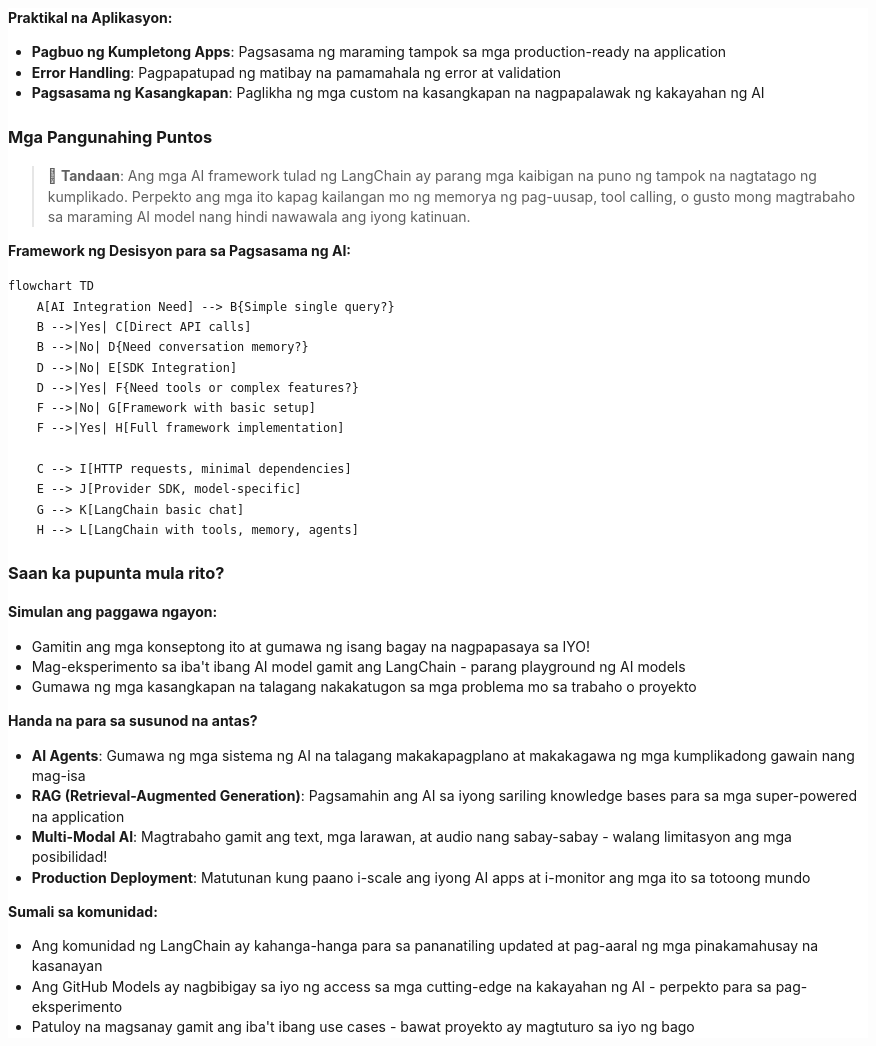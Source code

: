 **Praktikal na Aplikasyon:**  
- **Pagbuo ng Kumpletong Apps**: Pagsasama ng maraming tampok sa mga production-ready na application  
- **Error Handling**: Pagpapatupad ng matibay na pamamahala ng error at validation  
- **Pagsasama ng Kasangkapan**: Paglikha ng mga custom na kasangkapan na nagpapalawak ng kakayahan ng AI  

### Mga Pangunahing Puntos  

> 🎯 **Tandaan**: Ang mga AI framework tulad ng LangChain ay parang mga kaibigan na puno ng tampok na nagtatago ng kumplikado. Perpekto ang mga ito kapag kailangan mo ng memorya ng pag-uusap, tool calling, o gusto mong magtrabaho sa maraming AI model nang hindi nawawala ang iyong katinuan.  

**Framework ng Desisyon para sa Pagsasama ng AI:**  

```mermaid
flowchart TD
    A[AI Integration Need] --> B{Simple single query?}
    B -->|Yes| C[Direct API calls]
    B -->|No| D{Need conversation memory?}
    D -->|No| E[SDK Integration]
    D -->|Yes| F{Need tools or complex features?}
    F -->|No| G[Framework with basic setup]
    F -->|Yes| H[Full framework implementation]
    
    C --> I[HTTP requests, minimal dependencies]
    E --> J[Provider SDK, model-specific]
    G --> K[LangChain basic chat]
    H --> L[LangChain with tools, memory, agents]
```
  
### Saan ka pupunta mula rito?  

**Simulan ang paggawa ngayon:**  
- Gamitin ang mga konseptong ito at gumawa ng isang bagay na nagpapasaya sa IYO!  
- Mag-eksperimento sa iba't ibang AI model gamit ang LangChain - parang playground ng AI models  
- Gumawa ng mga kasangkapan na talagang nakakatugon sa mga problema mo sa trabaho o proyekto  

**Handa na para sa susunod na antas?**  
- **AI Agents**: Gumawa ng mga sistema ng AI na talagang makakapagplano at makakagawa ng mga kumplikadong gawain nang mag-isa  
- **RAG (Retrieval-Augmented Generation)**: Pagsamahin ang AI sa iyong sariling knowledge bases para sa mga super-powered na application  
- **Multi-Modal AI**: Magtrabaho gamit ang text, mga larawan, at audio nang sabay-sabay - walang limitasyon ang mga posibilidad!  
- **Production Deployment**: Matutunan kung paano i-scale ang iyong AI apps at i-monitor ang mga ito sa totoong mundo  

**Sumali sa komunidad:**  
- Ang komunidad ng LangChain ay kahanga-hanga para sa pananatiling updated at pag-aaral ng mga pinakamahusay na kasanayan  
- Ang GitHub Models ay nagbibigay sa iyo ng access sa mga cutting-edge na kakayahan ng AI - perpekto para sa pag-eksperimento  
- Patuloy na magsanay gamit ang iba't ibang use cases - bawat proyekto ay magtuturo sa iyo ng bago  
